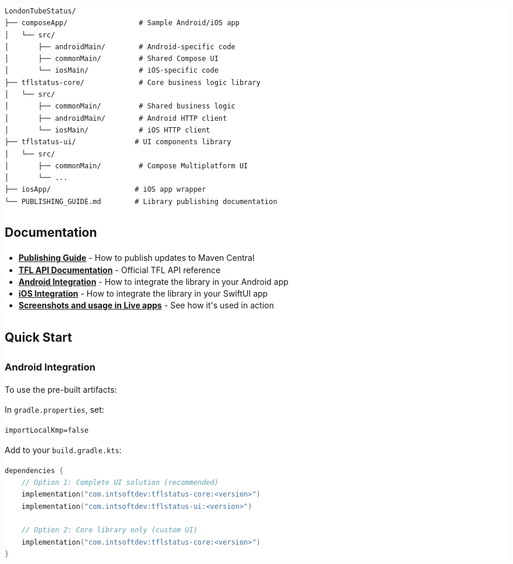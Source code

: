 ```
LondonTubeStatus/
├── composeApp/                 # Sample Android/iOS app
│   └── src/
│       ├── androidMain/        # Android-specific code
│       ├── commonMain/         # Shared Compose UI
│       └── iosMain/            # iOS-specific code
├── tflstatus-core/             # Core business logic library
│   └── src/
│       ├── commonMain/         # Shared business logic
│       ├── androidMain/        # Android HTTP client
│       └── iosMain/            # iOS HTTP client
├── tflstatus-ui/              # UI components library
│   └── src/
│       ├── commonMain/         # Compose Multiplatform UI
│       └── ...
├── iosApp/                    # iOS app wrapper
└── PUBLISHING_GUIDE.md        # Library publishing documentation
```

## Documentation

- **[Publishing Guide](PUBLISHING_GUIDE.md)** - How to publish updates to Maven Central
- **[TFL API Documentation](https://api.tfl.gov.uk/)** - Official TFL API reference
- **[Android Integration](#android-integration)** - How to integrate the library in your Android app
- **[iOS Integration](#ios-integration)** - How to integrate the library in your SwiftUI app
- **[Screenshots and usage in Live apps](#screenshots-and-usage-in-live-apps)** - See how it's used in action
  
## Quick Start

### Android Integration

To use the pre-built artifacts:

In `gradle.properties`, set:
   ```properties
   importLocalKmp=false
   ```
Add to your `build.gradle.kts`:

```kotlin
dependencies {
    // Option 1: Complete UI solution (recommended)
    implementation("com.intsoftdev:tflstatus-core:<version>")
    implementation("com.intsoftdev:tflstatus-ui:<version>")
    
    // Option 2: Core library only (custom UI)
    implementation("com.intsoftdev:tflstatus-core:<version>")
}
```

